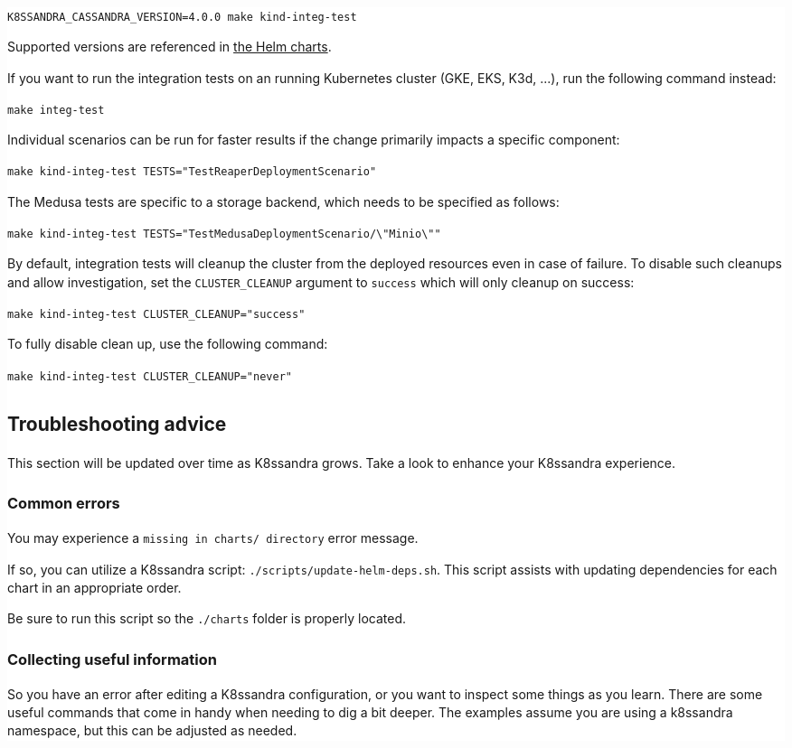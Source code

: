 ```
K8SSANDRA_CASSANDRA_VERSION=4.0.0 make kind-integ-test
```

Supported versions are referenced in [the Helm charts](https://github.com/k8ssandra/k8ssandra/blob/main/charts/k8ssandra/values.yaml#L2-L8).

If you want to run the integration tests on an running Kubernetes cluster (GKE, EKS, K3d, ...), run the following command instead:

```
make integ-test
```

Individual scenarios can be run for faster results if the change primarily impacts a specific component:

```
make kind-integ-test TESTS="TestReaperDeploymentScenario"
```

The Medusa tests are specific to a storage backend, which needs to be specified as follows:

```
make kind-integ-test TESTS="TestMedusaDeploymentScenario/\"Minio\""
```

By default, integration tests will cleanup the cluster from the deployed resources even in case of failure. To disable such cleanups and allow investigation, set the `CLUSTER_CLEANUP` argument to `success` which will only cleanup on success:

```
make kind-integ-test CLUSTER_CLEANUP="success" 
```

To fully disable clean up, use the following command:

```
make kind-integ-test CLUSTER_CLEANUP="never" 
```

## Troubleshooting advice
This section will be updated over time as K8ssandra grows.  Take a look to enhance your K8ssandra experience. 

### Common errors

You may experience a `missing in charts/ directory` error message.  

If so, you can utilize a K8ssandra script: `./scripts/update-helm-deps.sh`. This script assists with updating dependencies for each chart in an appropriate order.  

Be sure to run this script so the `./charts` folder is properly located. 

  
### Collecting useful information 

So you have an error after editing a K8ssandra configuration, or you want to inspect some things as you learn.  There are some useful commands that come in handy when needing to dig a bit deeper.  The examples assume you are using a k8ssandra namespace, but this can be adjusted as needed.
